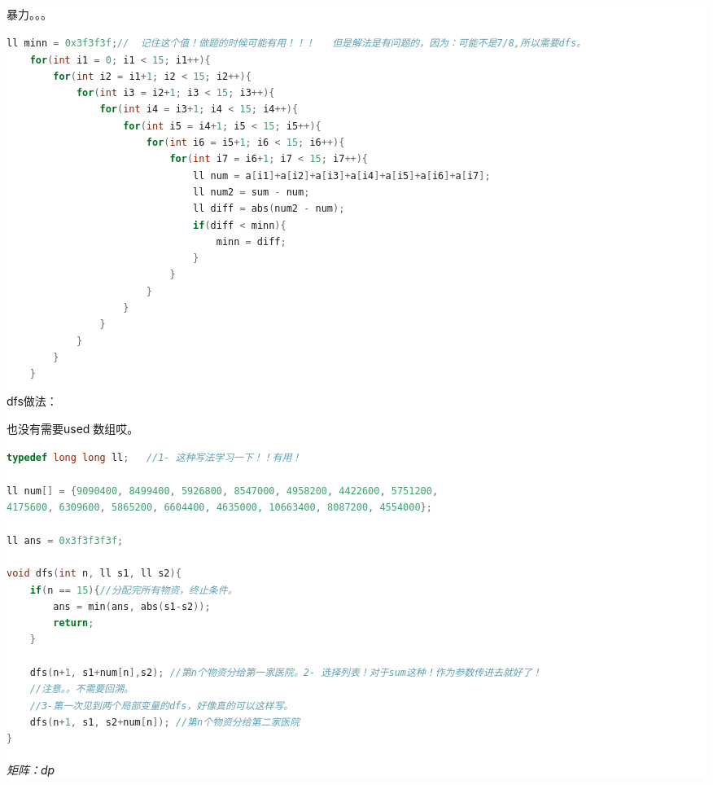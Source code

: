 暴力。。。

```C
ll minn = 0x3f3f3f;//  记住这个值！做题的时候可能有用！！！	但是解法是有问题的，因为：可能不是7/8,所以需要dfs。
    for(int i1 = 0; i1 < 15; i1++){
        for(int i2 = i1+1; i2 < 15; i2++){
            for(int i3 = i2+1; i3 < 15; i3++){
                for(int i4 = i3+1; i4 < 15; i4++){
                    for(int i5 = i4+1; i5 < 15; i5++){
                        for(int i6 = i5+1; i6 < 15; i6++){
                            for(int i7 = i6+1; i7 < 15; i7++){
                                ll num = a[i1]+a[i2]+a[i3]+a[i4]+a[i5]+a[i6]+a[i7];
                                ll num2 = sum - num;
                                ll diff = abs(num2 - num);
                                if(diff < minn){
                                    minn = diff;
                                }
                            }
                        }
                    }
                }
            }
        }
    }
```

dfs做法：

也没有需要used 数组哎。

```C
typedef long long ll;	//1- 这种写法学习一下！！有用！

ll num[] = {9090400, 8499400, 5926800, 8547000, 4958200, 4422600, 5751200,
4175600, 6309600, 5865200, 6604400, 4635000, 10663400, 8087200, 4554000};

ll ans = 0x3f3f3f3f;

void dfs(int n, ll s1, ll s2){
    if(n == 15){//分配完所有物资，终止条件。
        ans = min(ans, abs(s1-s2));
        return;
    }

    dfs(n+1, s1+num[n],s2); //第n个物资分给第一家医院。2- 选择列表！对于sum这种！作为参数传进去就好了！
    //注意。。不需要回溯。
    //3-第一次见到两个局部变量的dfs，好像真的可以这样写。
    dfs(n+1, s1, s2+num[n]); //第n个物资分给第二家医院
}

```



###### 矩阵：dp
